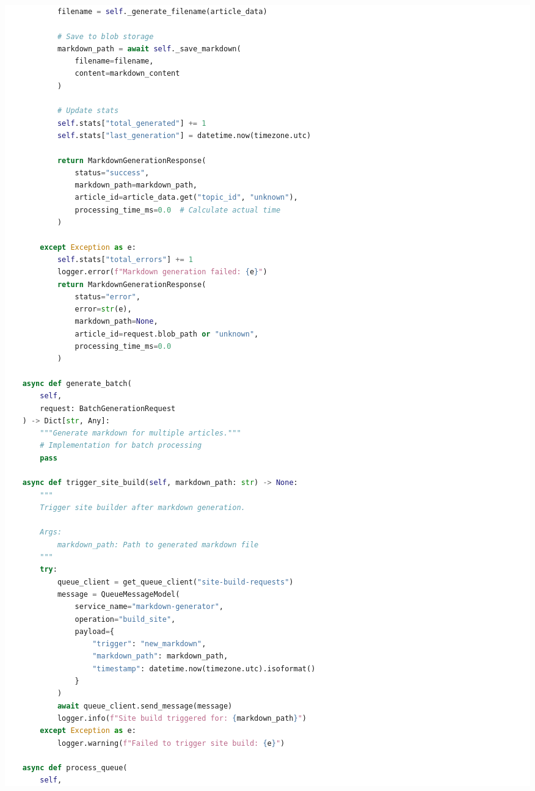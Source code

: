 ```python
            filename = self._generate_filename(article_data)
            
            # Save to blob storage
            markdown_path = await self._save_markdown(
                filename=filename,
                content=markdown_content
            )
            
            # Update stats
            self.stats["total_generated"] += 1
            self.stats["last_generation"] = datetime.now(timezone.utc)
            
            return MarkdownGenerationResponse(
                status="success",
                markdown_path=markdown_path,
                article_id=article_data.get("topic_id", "unknown"),
                processing_time_ms=0.0  # Calculate actual time
            )
            
        except Exception as e:
            self.stats["total_errors"] += 1
            logger.error(f"Markdown generation failed: {e}")
            return MarkdownGenerationResponse(
                status="error",
                error=str(e),
                markdown_path=None,
                article_id=request.blob_path or "unknown",
                processing_time_ms=0.0
            )
    
    async def generate_batch(
        self,
        request: BatchGenerationRequest
    ) -> Dict[str, Any]:
        """Generate markdown for multiple articles."""
        # Implementation for batch processing
        pass
    
    async def trigger_site_build(self, markdown_path: str) -> None:
        """
        Trigger site builder after markdown generation.
        
        Args:
            markdown_path: Path to generated markdown file
        """
        try:
            queue_client = get_queue_client("site-build-requests")
            message = QueueMessageModel(
                service_name="markdown-generator",
                operation="build_site",
                payload={
                    "trigger": "new_markdown",
                    "markdown_path": markdown_path,
                    "timestamp": datetime.now(timezone.utc).isoformat()
                }
            )
            await queue_client.send_message(message)
            logger.info(f"Site build triggered for: {markdown_path}")
        except Exception as e:
            logger.warning(f"Failed to trigger site build: {e}")
    
    async def process_queue(
        self,
```